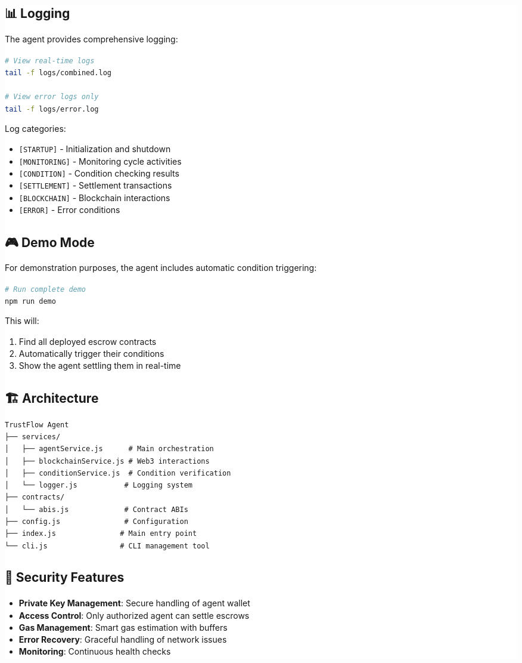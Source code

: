 ## 📊 Logging

The agent provides comprehensive logging:

```bash
# View real-time logs
tail -f logs/combined.log

# View error logs only
tail -f logs/error.log
```

Log categories:
- `[STARTUP]` - Initialization and shutdown
- `[MONITORING]` - Monitoring cycle activities
- `[CONDITION]` - Condition checking results
- `[SETTLEMENT]` - Settlement transactions
- `[BLOCKCHAIN]` - Blockchain interactions
- `[ERROR]` - Error conditions

## 🎮 Demo Mode

For demonstration purposes, the agent includes automatic condition triggering:

```bash
# Run complete demo
npm run demo
```

This will:
1. Find all deployed escrow contracts
2. Automatically trigger their conditions
3. Show the agent settling them in real-time

## 🏗️ Architecture

```
TrustFlow Agent
├── services/
│   ├── agentService.js      # Main orchestration
│   ├── blockchainService.js # Web3 interactions
│   ├── conditionService.js  # Condition verification
│   └── logger.js           # Logging system
├── contracts/
│   └── abis.js             # Contract ABIs
├── config.js               # Configuration
├── index.js               # Main entry point
└── cli.js                 # CLI management tool
```

## 🔐 Security Features

- **Private Key Management**: Secure handling of agent wallet
- **Access Control**: Only authorized agent can settle escrows
- **Gas Management**: Smart gas estimation with buffers
- **Error Recovery**: Graceful handling of network issues
- **Monitoring**: Continuous health checks
